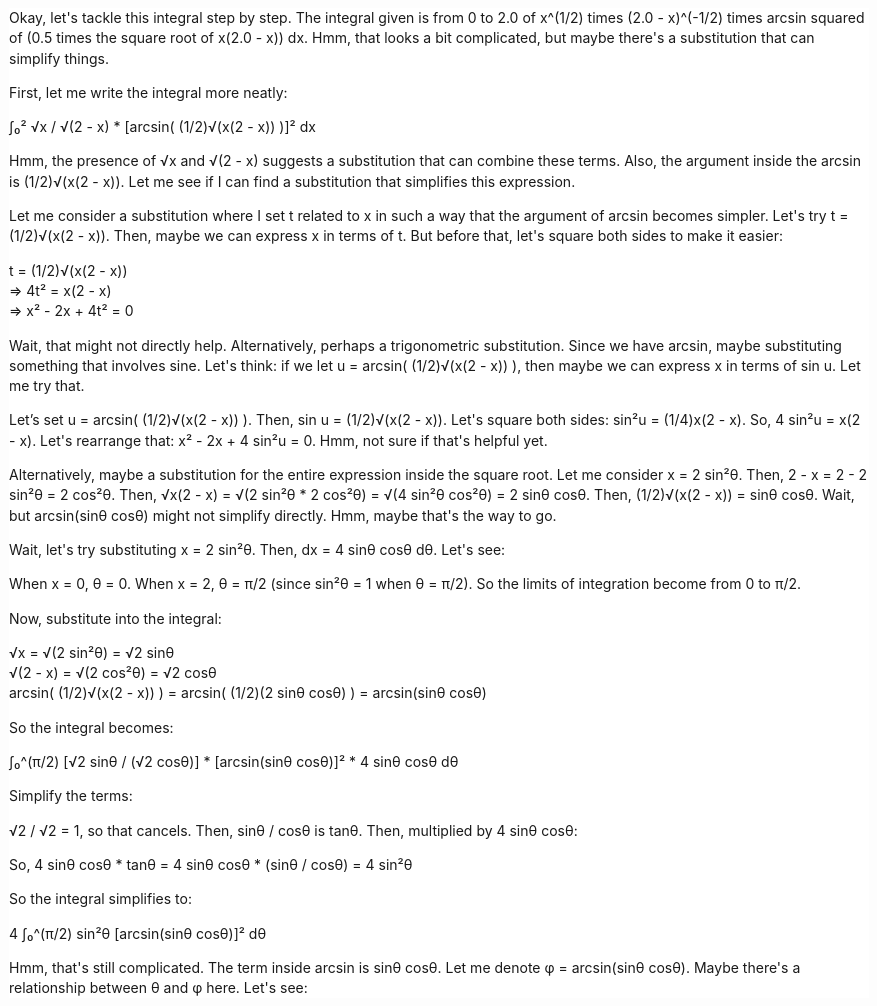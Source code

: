 <think>
Okay, let's tackle this integral step by step. The integral given is from 0 to 2.0 of x^(1/2) times (2.0 - x)^(-1/2) times arcsin squared of (0.5 times the square root of x(2.0 - x)) dx. Hmm, that looks a bit complicated, but maybe there's a substitution that can simplify things.

First, let me write the integral more neatly:

∫₀² √x / √(2 - x) * [arcsin( (1/2)√(x(2 - x)) )]² dx

Hmm, the presence of √x and √(2 - x) suggests a substitution that can combine these terms. Also, the argument inside the arcsin is (1/2)√(x(2 - x)). Let me see if I can find a substitution that simplifies this expression.

Let me consider a substitution where I set t related to x in such a way that the argument of arcsin becomes simpler. Let's try t = (1/2)√(x(2 - x)). Then, maybe we can express x in terms of t. But before that, let's square both sides to make it easier:

t = (1/2)√(x(2 - x))  
=> 4t² = x(2 - x)  
=> x² - 2x + 4t² = 0

Wait, that might not directly help. Alternatively, perhaps a trigonometric substitution. Since we have arcsin, maybe substituting something that involves sine. Let's think: if we let u = arcsin( (1/2)√(x(2 - x)) ), then maybe we can express x in terms of sin u. Let me try that.

Let’s set u = arcsin( (1/2)√(x(2 - x)) ). Then, sin u = (1/2)√(x(2 - x)). Let's square both sides: sin²u = (1/4)x(2 - x). So, 4 sin²u = x(2 - x). Let's rearrange that: x² - 2x + 4 sin²u = 0. Hmm, not sure if that's helpful yet.

Alternatively, maybe a substitution for the entire expression inside the square root. Let me consider x = 2 sin²θ. Then, 2 - x = 2 - 2 sin²θ = 2 cos²θ. Then, √x(2 - x) = √(2 sin²θ * 2 cos²θ) = √(4 sin²θ cos²θ) = 2 sinθ cosθ. Then, (1/2)√(x(2 - x)) = sinθ cosθ. Wait, but arcsin(sinθ cosθ) might not simplify directly. Hmm, maybe that's the way to go.

Wait, let's try substituting x = 2 sin²θ. Then, dx = 4 sinθ cosθ dθ. Let's see:

When x = 0, θ = 0. When x = 2, θ = π/2 (since sin²θ = 1 when θ = π/2). So the limits of integration become from 0 to π/2.

Now, substitute into the integral:

√x = √(2 sin²θ) = √2 sinθ  
√(2 - x) = √(2 cos²θ) = √2 cosθ  
arcsin( (1/2)√(x(2 - x)) ) = arcsin( (1/2)(2 sinθ cosθ) ) = arcsin(sinθ cosθ)

So the integral becomes:

∫₀^(π/2) [√2 sinθ / (√2 cosθ)] * [arcsin(sinθ cosθ)]² * 4 sinθ cosθ dθ

Simplify the terms:

√2 / √2 = 1, so that cancels. Then, sinθ / cosθ is tanθ. Then, multiplied by 4 sinθ cosθ:

So, 4 sinθ cosθ * tanθ = 4 sinθ cosθ * (sinθ / cosθ) = 4 sin²θ

So the integral simplifies to:

4 ∫₀^(π/2) sin²θ [arcsin(sinθ cosθ)]² dθ

Hmm, that's still complicated. The term inside arcsin is sinθ cosθ. Let me denote φ = arcsin(sinθ cosθ). Maybe there's a relationship between θ and φ here. Let's see:
